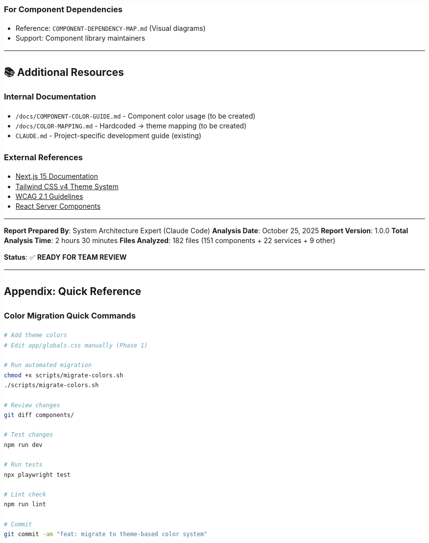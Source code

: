 ### For Component Dependencies
- Reference: `COMPONENT-DEPENDENCY-MAP.md` (Visual diagrams)
- Support: Component library maintainers

---

## 📚 Additional Resources

### Internal Documentation
- `/docs/COMPONENT-COLOR-GUIDE.md` - Component color usage (to be created)
- `/docs/COLOR-MAPPING.md` - Hardcoded → theme mapping (to be created)
- `CLAUDE.md` - Project-specific development guide (existing)

### External References
- [Next.js 15 Documentation](https://nextjs.org/docs)
- [Tailwind CSS v4 Theme System](https://tailwindcss.com/docs/theme)
- [WCAG 2.1 Guidelines](https://www.w3.org/WAI/WCAG21/quickref/)
- [React Server Components](https://react.dev/reference/rsc/server-components)

---

**Report Prepared By**: System Architecture Expert (Claude Code)
**Analysis Date**: October 25, 2025
**Report Version**: 1.0.0
**Total Analysis Time**: 2 hours 30 minutes
**Files Analyzed**: 182 files (151 components + 22 services + 9 other)

**Status**: ✅ **READY FOR TEAM REVIEW**

---

## Appendix: Quick Reference

### Color Migration Quick Commands

```bash
# Add theme colors
# Edit app/globals.css manually (Phase 1)

# Run automated migration
chmod +x scripts/migrate-colors.sh
./scripts/migrate-colors.sh

# Review changes
git diff components/

# Test changes
npm run dev

# Run tests
npx playwright test

# Lint check
npm run lint

# Commit
git commit -am "feat: migrate to theme-based color system"
```
